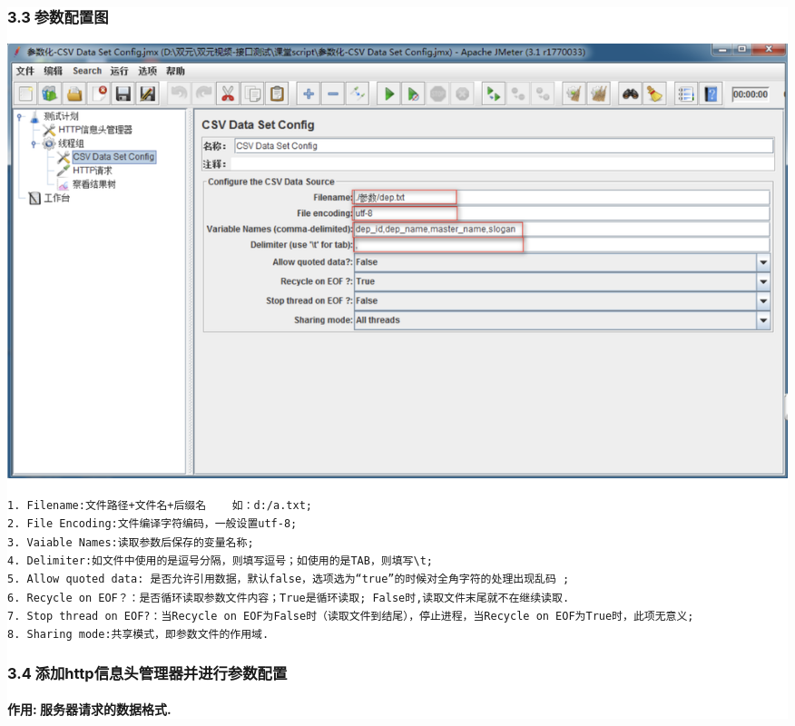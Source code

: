 ### 3.3 参数配置图

![csv](image/csv_data_conf.png)

```
1. Filename:文件路径+文件名+后缀名    如：d:/a.txt;
2. File Encoding:文件编译字符编码，一般设置utf-8;
3. Vaiable Names:读取参数后保存的变量名称;
4. Delimiter:如文件中使用的是逗号分隔，则填写逗号；如使用的是TAB，则填写\t;
5. Allow quoted data: 是否允许引用数据，默认false，选项选为“true”的时候对全角字符的处理出现乱码 ;
6. Recycle on EOF？：是否循环读取参数文件内容；True是循环读取; False时,读取文件末尾就不在继续读取.
7. Stop thread on EOF?：当Recycle on EOF为False时（读取文件到结尾），停止进程，当Recycle on EOF为True时，此项无意义;
8. Sharing mode:共享模式，即参数文件的作用域.
```

### 3.4 添加http信息头管理器并进行参数配置

**作用: 服务器请求的数据格式.**
